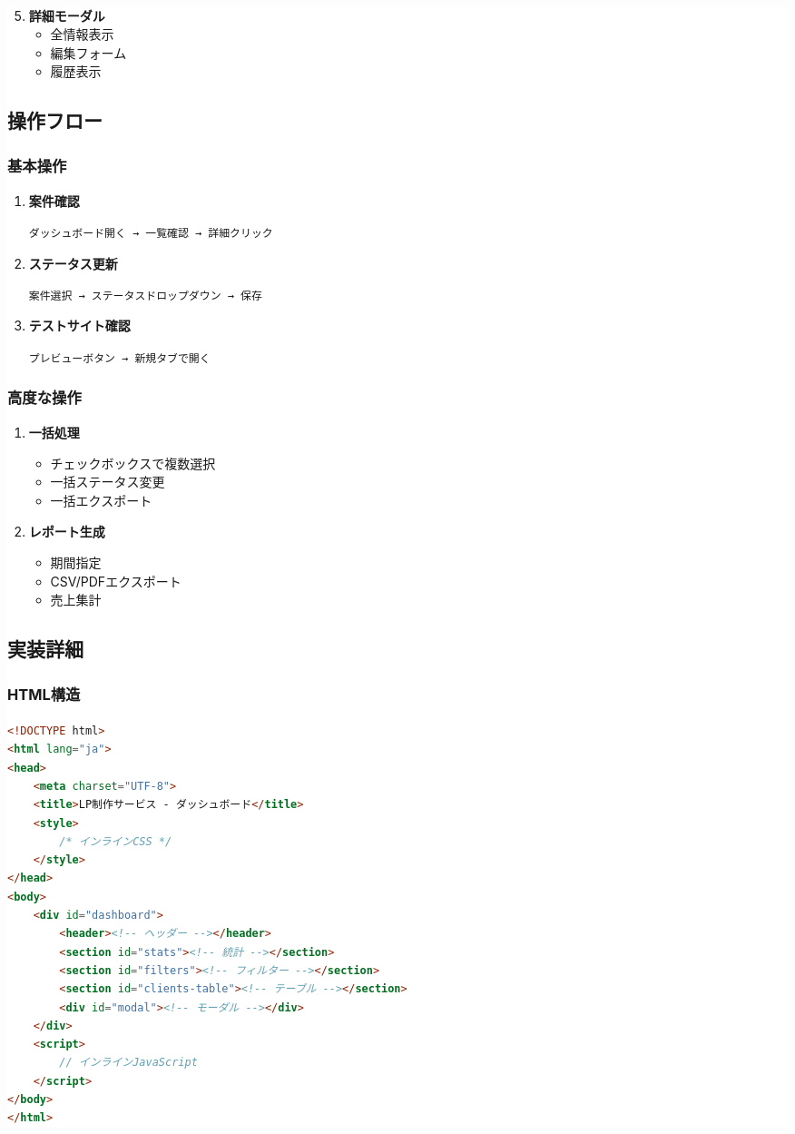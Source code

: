 5. **詳細モーダル**
   - 全情報表示
   - 編集フォーム
   - 履歴表示

## 操作フロー

### 基本操作
1. **案件確認**
   ```
   ダッシュボード開く → 一覧確認 → 詳細クリック
   ```

2. **ステータス更新**
   ```
   案件選択 → ステータスドロップダウン → 保存
   ```

3. **テストサイト確認**
   ```
   プレビューボタン → 新規タブで開く
   ```

### 高度な操作
1. **一括処理**
   - チェックボックスで複数選択
   - 一括ステータス変更
   - 一括エクスポート

2. **レポート生成**
   - 期間指定
   - CSV/PDFエクスポート
   - 売上集計

## 実装詳細

### HTML構造
```html
<!DOCTYPE html>
<html lang="ja">
<head>
    <meta charset="UTF-8">
    <title>LP制作サービス - ダッシュボード</title>
    <style>
        /* インラインCSS */
    </style>
</head>
<body>
    <div id="dashboard">
        <header><!-- ヘッダー --></header>
        <section id="stats"><!-- 統計 --></section>
        <section id="filters"><!-- フィルター --></section>
        <section id="clients-table"><!-- テーブル --></section>
        <div id="modal"><!-- モーダル --></div>
    </div>
    <script>
        // インラインJavaScript
    </script>
</body>
</html>
```
